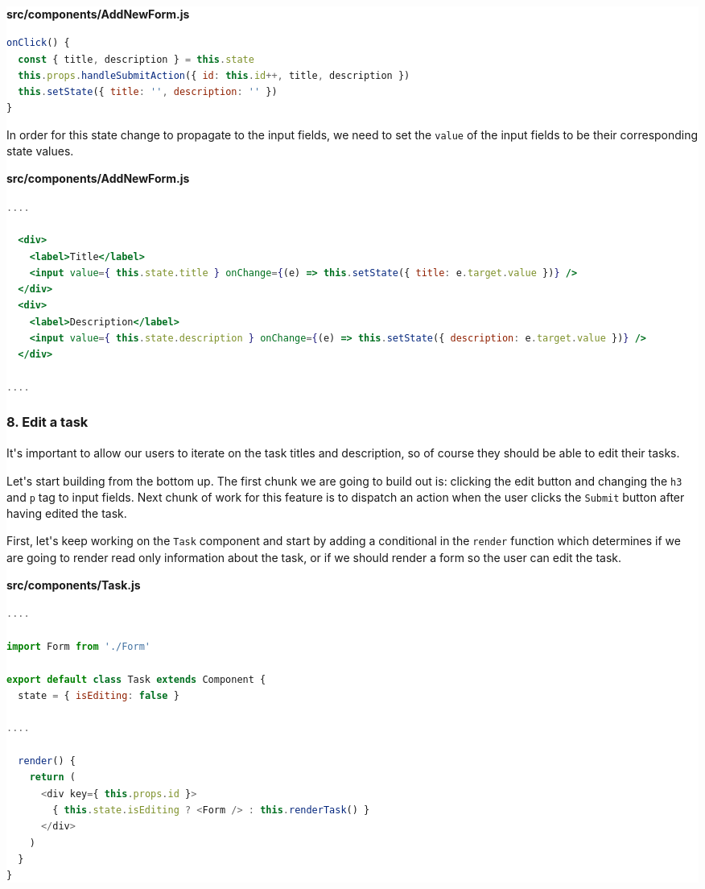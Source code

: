 **src/components/AddNewForm.js**
```JavaScript
onClick() {
  const { title, description } = this.state
  this.props.handleSubmitAction({ id: this.id++, title, description })
  this.setState({ title: '', description: '' })
}
```

In order for this state change to propagate to the input fields, we need to set the `value` of the input fields to be their corresponding state values.

**src/components/AddNewForm.js**
```jsx
....

  <div>
    <label>Title</label>
    <input value={ this.state.title } onChange={(e) => this.setState({ title: e.target.value })} />
  </div>
  <div>
    <label>Description</label>
    <input value={ this.state.description } onChange={(e) => this.setState({ description: e.target.value })} />
  </div>

....
```


### 8. Edit a task

It's important to allow our users to iterate on the task titles and description, so of course they should be able to edit their tasks.

Let's start building from the bottom up. The first chunk we are going to build out is: clicking the edit button and changing the `h3` and `p` tag to input fields. Next chunk of work for this feature is to dispatch an action when the user clicks the `Submit` button after having edited the task.

First, let's keep working on the `Task` component and start by adding a conditional in the `render` function which determines if we are going to render read only information about the task, or if we should render a form so the user can edit the task.

**src/components/Task.js**
```JavaScript
....

import Form from './Form'

export default class Task extends Component {
  state = { isEditing: false }

....

  render() {
    return (
      <div key={ this.props.id }>
        { this.state.isEditing ? <Form /> : this.renderTask() }
      </div>
    )
  }
}
```
